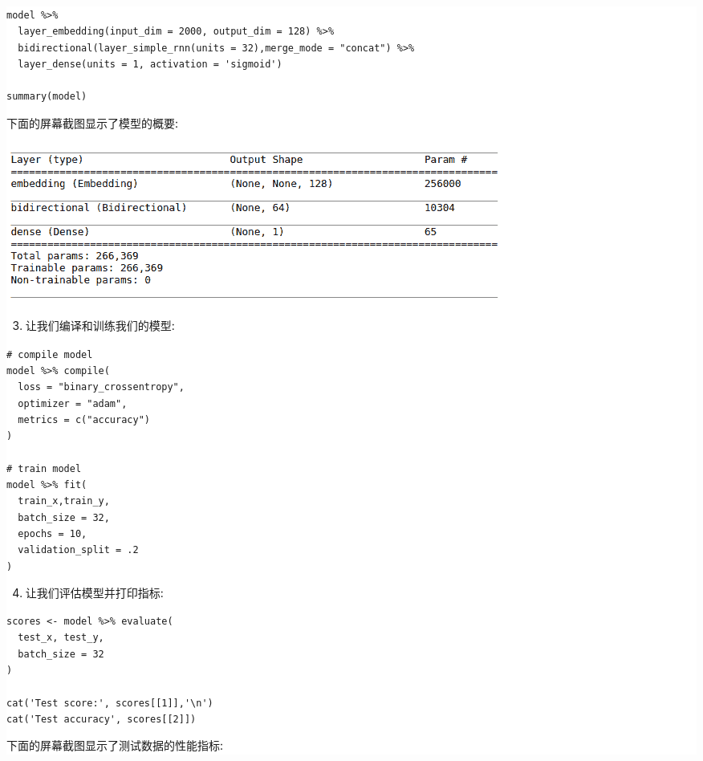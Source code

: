 ```
model %>%
  layer_embedding(input_dim = 2000, output_dim = 128) %>% 
  bidirectional(layer_simple_rnn(units = 32),merge_mode = "concat") %>% 
  layer_dense(units = 1, activation = 'sigmoid')

summary(model)
```

下面的屏幕截图显示了模型的概要:

![](img/1c6bead3-dda8-48f0-bf71-5987c3e1cb0c.png)

3.  让我们编译和训练我们的模型:

```
# compile model
model %>% compile(
  loss = "binary_crossentropy",
  optimizer = "adam",
  metrics = c("accuracy")
)

# train model
model %>% fit(
  train_x,train_y,
  batch_size = 32,
  epochs = 10,
  validation_split = .2
)
```

4.  让我们评估模型并打印指标:

```
scores <- model %>% evaluate(
  test_x, test_y,
  batch_size = 32
)

cat('Test score:', scores[[1]],'\n')
cat('Test accuracy', scores[[2]])
```

下面的屏幕截图显示了测试数据的性能指标:
